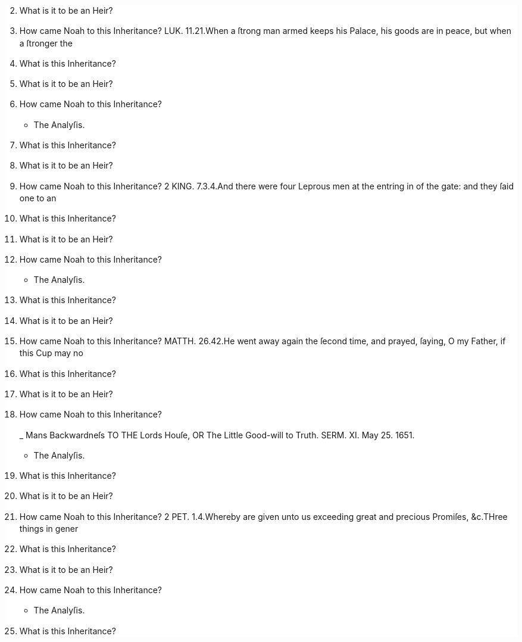 2. What is it to be an Heir?

3. How came Noah to this Inheritance?
LUK. 11.21.When a ſtrong man armed keeps his Palace, his goods are in peace, but when a ſtronger the
1. What is this Inheritance?

2. What is it to be an Heir?

3. How came Noah to this Inheritance?

      * The Analyſis.

1. What is this Inheritance?

2. What is it to be an Heir?

3. How came Noah to this Inheritance?
2 KING. 7.3.4.And there were four Leprous men at the entring in of the gate: and they ſaid one to an
1. What is this Inheritance?

2. What is it to be an Heir?

3. How came Noah to this Inheritance?

      * The Analyſis.

1. What is this Inheritance?

2. What is it to be an Heir?

3. How came Noah to this Inheritance?
MATTH. 26.42.He went away again the ſecond time, and prayed, ſaying, O my Father, if this Cup may no
1. What is this Inheritance?

2. What is it to be an Heir?

3. How came Noah to this Inheritance?

    _ Mans Backwardneſs TO THE Lords Houſe, OR The Little Good-will to Truth. SERM. XI. May 25. 1651.

      * The Analyſis.

1. What is this Inheritance?

2. What is it to be an Heir?

3. How came Noah to this Inheritance?
2 PET. 1.4.Whereby are given unto us exceeding great and precious Promiſes, &c.THree things in gener
1. What is this Inheritance?

2. What is it to be an Heir?

3. How came Noah to this Inheritance?

      * The Analyſis.

1. What is this Inheritance?
